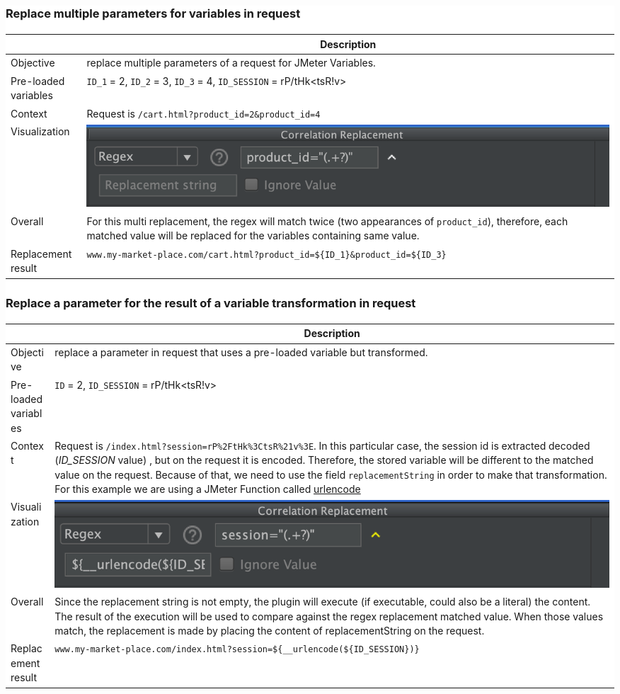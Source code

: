 ### Replace multiple parameters for variables in request

|                      | Description                                                                                                                                                                       |
| -------------------- | --------------------------------------------------------------------------------------------------------------------------------------------------------------------------------- |
| Objective            | replace multiple parameters of a request for JMeter Variables.                                                                                                                    |
| Pre-loaded variables | `ID_1` = 2, `ID_2` = 3, `ID_3` = 4, `ID_SESSION` = rP/tHk<tsR!v>                                                                                                                  |
| Context              | Request is `/cart.html?product_id=2&product_id=4`                                                                                                                                 |
| Visualization        | ![multiple_parameter_replacement](./assets/multiple-parameter-replacement.png)                                                                                                    |
| Overall              | For this multi replacement, the regex will match twice (two appearances of `product_id`), therefore, each matched value will be replaced for the variables containing same value. |
| Replacement result   | `www.my-market-place.com/cart.html?product_id=${ID_1}&product_id=${ID_3}`                                                                                                         |

### Replace a parameter for the result of a variable transformation in request

|                      | Description                                                                                                                                                                                                                                                                                                                                                                                                                                                                                                 |
| -------------------- | ----------------------------------------------------------------------------------------------------------------------------------------------------------------------------------------------------------------------------------------------------------------------------------------------------------------------------------------------------------------------------------------------------------------------------------------------------------------------------------------------------------- |
| Objective            | replace a parameter in request that uses a pre-loaded variable but transformed.                                                                                                                                                                                                                                                                                                                                                                                                                             |
| Pre-loaded variables | `ID` = 2, `ID_SESSION` = rP/tHk<tsR!v>                                                                                                                                                                                                                                                                                                                                                                                                                                                                      |
| Context              | Request is `/index.html?session=rP%2FtHk%3CtsR%21v%3E`. In this particular case, the session id is extracted decoded (_ID_SESSION_ value) , but on the request it is encoded. Therefore, the stored variable will be different to the matched value on the request. Because of that, we need to use the field `replacementString` in order to make that transformation. For this example we are using a JMeter Function called [urlencode](https://jmeter.apache.org/usermanual/functions.html#__urlencode) |
| Visualization        | ![single-transformed-replacement](./assets/single-transformed-replacement.png)                                                                                                                                                                                                                                                                                                                                                                                                                              |
| Overall              | Since the replacement string is not empty, the plugin will execute (if executable, could also be a literal) the content. The result of the execution will be used to compare against the regex replacement matched value. When those values match, the replacement is made by placing the content of replacementString on the request.                                                                                                                                                                      |
| Replacement result   | `www.my-market-place.com/index.html?session=${__urlencode(${ID_SESSION})}`                                                                                                                                                                                                                                                                                                                                                                                                                                  |
